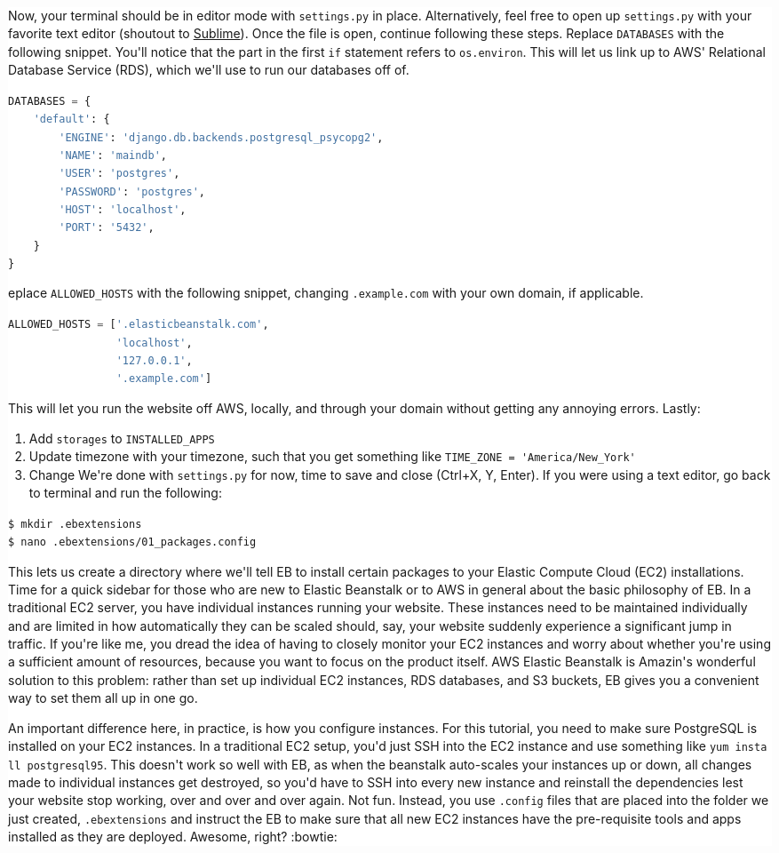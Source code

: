 Now, your terminal should be in editor mode with `settings.py` in place. Alternatively, feel free to open up `settings.py` with your favorite text editor (shoutout to [Sublime](sublimetext.com)). Once the file is open, continue following these steps. Replace `DATABASES` with the following snippet. You'll notice that the part in the first `if` statement refers to `os.environ`. This will let us link up to AWS' Relational Database Service (RDS), which we'll use to run our databases off of. 
```python
DATABASES = {
    'default': {
        'ENGINE': 'django.db.backends.postgresql_psycopg2',
        'NAME': 'maindb',
        'USER': 'postgres',
        'PASSWORD': 'postgres',
        'HOST': 'localhost',
        'PORT': '5432',
    }
}   
```

eplace `ALLOWED_HOSTS` with the following snippet, changing `.example.com` with your own domain, if applicable.
```python
ALLOWED_HOSTS = ['.elasticbeanstalk.com',
                 'localhost',
                 '127.0.0.1',
                 '.example.com']
```                

This will let you run the website off AWS, locally, and through your domain without getting any annoying errors. Lastly:
1. Add `storages` to `INSTALLED_APPS`
2. Update timezone with your timezone, such that you get something like `TIME_ZONE = 'America/New_York'`
3. Change We're done with `settings.py` for now, time to save and close (Ctrl+X, Y, Enter). If you were using a text editor, go back to terminal and run the following:
```shell
$ mkdir .ebextensions
$ nano .ebextensions/01_packages.config
```

This lets us create a directory where we'll tell EB to install certain packages to your Elastic Compute Cloud (EC2) installations. Time for a quick sidebar for those who are new to Elastic Beanstalk or to AWS in general about the basic philosophy of EB. In a traditional EC2 server, you have individual instances running your website. These instances need to be maintained individually and are limited in how automatically they can be scaled should, say, your website suddenly experience a significant jump in traffic. If you're like me, you dread the idea of having to closely monitor your EC2 instances and worry about whether you're using a sufficient amount of resources, because you want to focus on the product itself. AWS Elastic Beanstalk is Amazin's wonderful solution to this problem: rather than set up individual EC2 instances, RDS databases, and S3 buckets, EB gives you a convenient way to set them all up in one go. 

An important difference here, in practice, is how you configure instances. For this tutorial, you need to make sure PostgreSQL is installed on your EC2 instances. In a traditional EC2 setup, you'd just SSH into the EC2 instance and use something like `yum install postgresql95`. This doesn't work so well with EB, as when the beanstalk auto-scales your instances up or down, all changes made to individual instances get destroyed, so you'd have to SSH into every new instance and reinstall the dependencies lest your website stop working, over and over and over again. Not fun. Instead, you use `.config` files that are placed into the folder we just created, `.ebextensions` and instruct the EB to make sure that all new EC2 instances have the pre-requisite tools and apps installed as they are deployed. Awesome, right? :bowtie:
